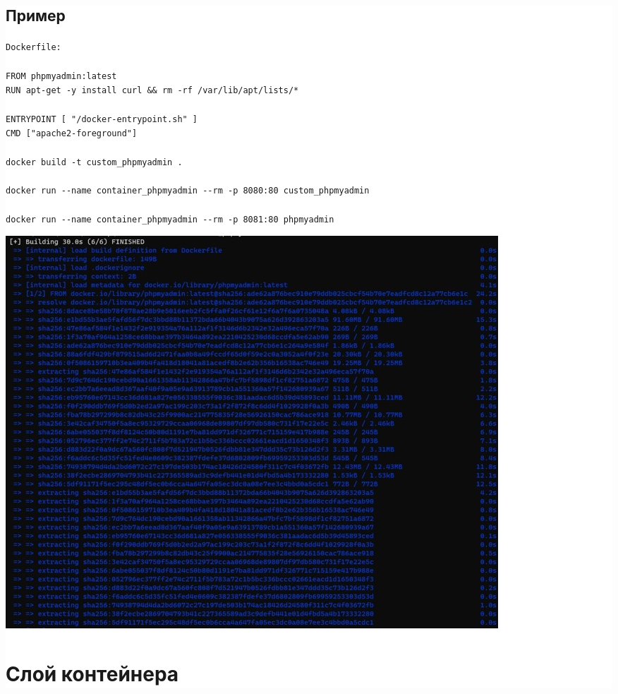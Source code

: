 ## Пример

```
Dockerfile:

FROM phpmyadmin:latest
RUN apt-get -y install curl && rm -rf /var/lib/apt/lists/*

ENTRYPOINT [ "/docker-entrypoint.sh" ]
CMD ["apache2-foreground"]

docker build -t custom_phpmyadmin .

docker run --name container_phpmyadmin --rm -p 8080:80 custom_phpmyadmin

docker run --name container_phpmyadmin --rm -p 8081:80 phpmyadmin

```

![image info](/images/img6.jpg)

# Слой контейнера
